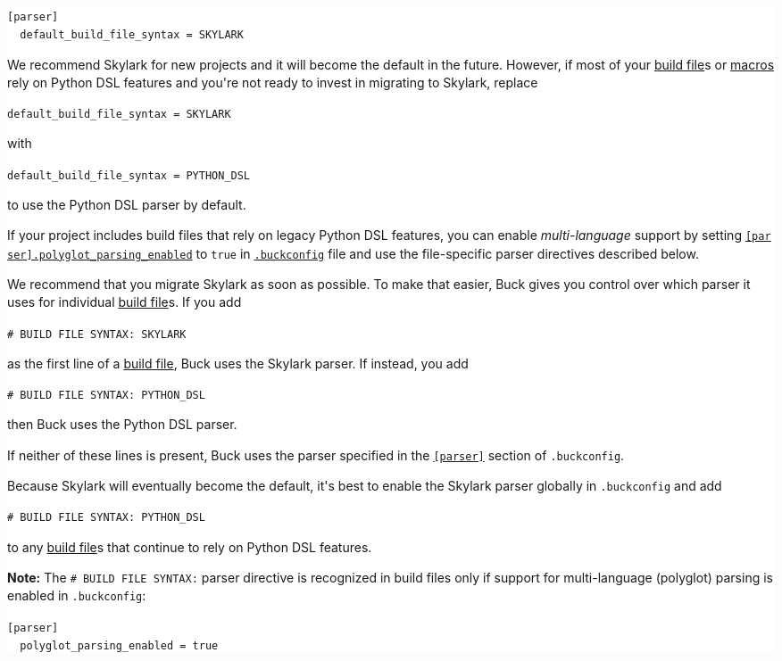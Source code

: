     [parser]
      default_build_file_syntax = SKYLARK

We recommend Skylark for new projects and it will become the default in
the future. However, if most of your [build
file](/concept/build_file.html)s or [macros](/extending/macros.html)
rely on Python DSL features and you\'re not ready to invest in migrating
to Skylark, replace

    default_build_file_syntax = SKYLARK 

with

    default_build_file_syntax = PYTHON_DSL 

to use the Python DSL parser by default.

If your project includes build files that rely on legacy Python DSL
features, you can enable *multi-language* support by setting
[`[parser].polyglot_parsing_enabled`](/files-and-dirs/buckconfig.html#parser.polyglot_parsing_enabled)
to `true` in [`.buckconfig`](/files-and-dirs/buckconfig.html) file and
use the file-specific parser directives described below.

We recommend that you migrate Skylark as soon as possible. To make that
easier, Buck gives you control over which parser it uses for individual
[build file](/concept/build_file.html)s. If you add

    # BUILD FILE SYNTAX: SKYLARK 

as the first line of a [build file](/concept/build_file.html), Buck uses
the Skylark parser. If instead, you add

    # BUILD FILE SYNTAX: PYTHON_DSL

then Buck uses the Python DSL parser.

If neither of these lines is present, Buck uses the parser specified in
the [`[parser]`](/files-and-dirs/buckconfig.html#parser) section of
`.buckconfig`.

Because Skylark will eventually become the default, it\'s best to enable
the Skylark parser globally in `.buckconfig` and add

    # BUILD FILE SYNTAX: PYTHON_DSL 

to any [build file](/concept/build_file.html)s that continue to rely on
Python DSL features.

**Note:** The `# BUILD FILE SYNTAX:` parser directive is recognized in
build files only if support for multi-language (polyglot) parsing is
enabled in `.buckconfig`:

    [parser]
      polyglot_parsing_enabled = true
